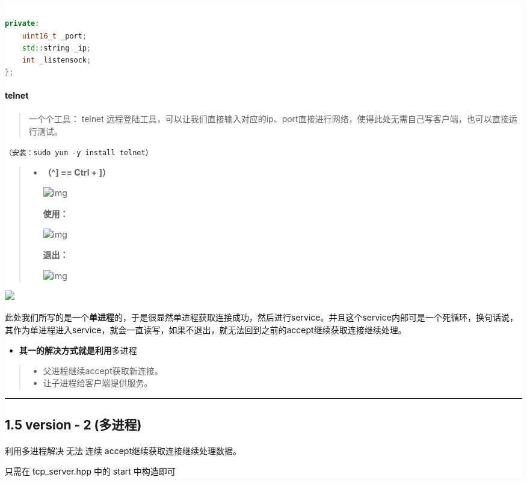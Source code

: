   ```c++
  
  private:
      uint16_t _port;
      std::string _ip;
      int _listensock;
  };
  
  ```

  

#### telnet

> 一个个工具： telnet 远程登陆工具，可以让我们直接输入对应的ip、port直接进行网络，使得此处无需自己写客户端，也可以直接运行测试。

```
（安装：sudo yum -y install telnet）
```



> - **（^] == Ctrl + ]）**
>
>   ![img](https://img-blog.csdnimg.cn/46f44cfb858748e4b139d75cdcfbd4d6.png)
>
>   **使用：**
>
>   ![img](https://img-blog.csdnimg.cn/9036a6ba6d9b44d88836d995cf838cb0.png)
>
>   **退出：**
>
>   ![img](https://img-blog.csdnimg.cn/a9909b78bd8d40c98c85404c54932083.png)

![](C:\Users\。\Desktop\---\笔记Gif作图\PixPin_2024-02-21_09-01-00.gif)



 此处我们所写的是一个**单进程**的，于是很显然单进程获取连接成功，然后进行service。并且这个service内部可是一个死循环，换句话说，其作为单进程进入service，就会一直读写，如果不退出，就无法回到之前的accept继续获取连接继续处理。



- **其一的解决方式就是利用**多进程

> - 父进程继续accept获取新连接。
> - 让子进程给客户端提供服务。

---



## 1.5 version - 2 (多进程)



利用多进程解决 无法 连续 accept继续获取连接继续处理数据。

只需在 tcp_server.hpp 中的 start 中构造即可

